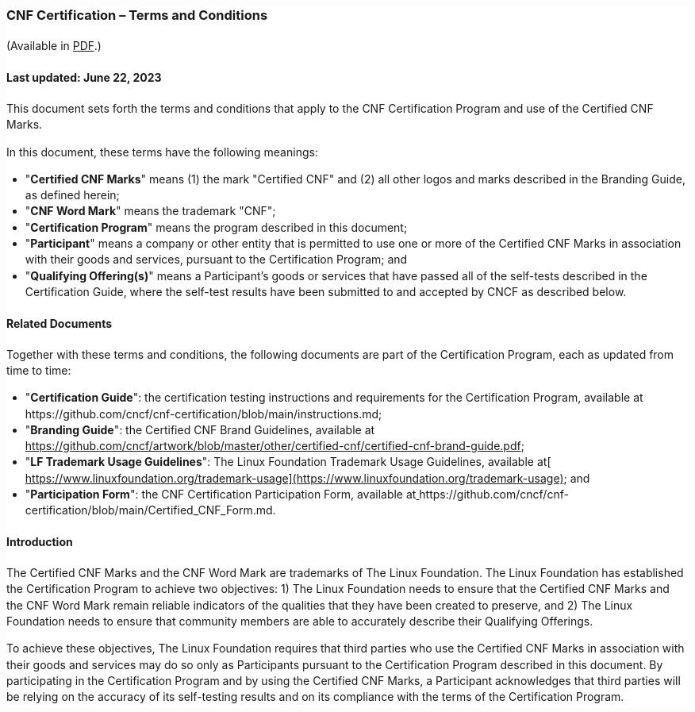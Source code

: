 ### CNF Certification – Terms and Conditions

(Available in [PDF](https://github.com/cncf/k8s-conformance/raw/master/terms-conditions/Certified_Kubernetes_Terms.pdf).)


#### Last updated: June 22, 2023

This document sets forth the terms and conditions that apply to the CNF Certification Program and use of the Certified CNF Marks.

In this document, these terms have the following meanings:

- "**Certified CNF Marks**" means (1) the mark "Certified CNF" and (2) all other logos and marks described in the Branding Guide, as defined herein;
- "**CNF Word Mark**" means the trademark "CNF";
- "**Certification Program**" means the program described in this document;
- "**Participant**" means a company or other entity that is permitted to use one or more of the Certified CNF Marks in association with their goods and services, pursuant to the Certification Program; and
- "**Qualifying Offering(s)**" means a Participant’s goods or services that have passed all of the self-tests described in the Certification Guide, where the self-test results have been submitted to and accepted by CNCF as described below.


#### Related Documents

Together with these terms and conditions, the following documents are part of the Certification Program, each as updated from time to time:

- "**Certification Guide**": the certification testing instructions and requirements for the Certification Program, available at https&#x3A;//github.com/cncf/cnf-certification/blob/main/instructions.md;
- "**Branding Guide**": the Certified CNF Brand Guidelines, available at[ ](https://github.com/cncf/artwork/blob/master/projects/kubernetes/certified-kubernetes/certified-kubernetes-brand-guide.pdf)<https://github.com/cncf/artwork/blob/master/other/certified-cnf/certified-cnf-brand-guide.pdf>;
- "**LF Trademark Usage Guidelines**": The Linux Foundation Trademark Usage Guidelines, available at[ https://www.linuxfoundation.org/trademark-usage](https://www.linuxfoundation.org/trademark-usage); and
- "**Participation Form**": the CNF Certification Participation Form, available at[ ](https://github.com/cncf/k8s-conformance/tree/master/participation-form/Certified_Kubernetes_Form.pdf)https&#x3A;//github.com/cncf/cnf-certification/blob/main/Certified_CNF_Form.md.


#### Introduction

The Certified CNF Marks and the CNF Word Mark are trademarks of The Linux Foundation. The Linux Foundation has established the Certification Program to achieve two objectives: 1) The Linux Foundation needs to ensure that the Certified CNF Marks and the CNF Word Mark remain reliable indicators of the qualities that they have been created to preserve, and 2) The Linux Foundation needs to ensure that community members are able to accurately describe their Qualifying Offerings.

To achieve these objectives, The Linux Foundation requires that third parties who use the Certified CNF Marks in association with their goods and services may do so only as Participants pursuant to the Certification Program described in this document. By participating in the Certification Program and by using the Certified CNF Marks, a Participant acknowledges that third parties will be relying on the accuracy of its self-testing results and on its compliance with the terms of the Certification Program.
